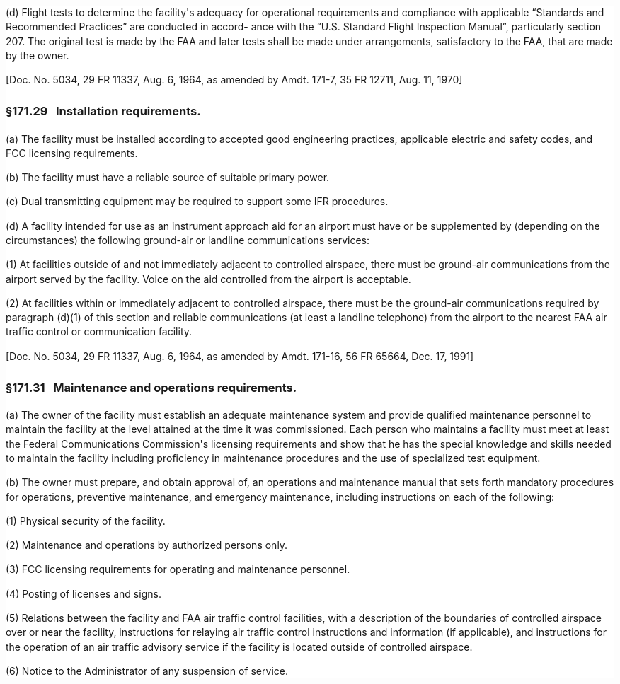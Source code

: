 (d) Flight tests to determine the facility's adequacy for operational requirements and compliance with applicable “Standards and Recommended Practices” are conducted in accord- ance with the “U.S. Standard Flight Inspection Manual”, particularly section 207. The original test is made by the FAA and later tests shall be made under arrangements, satisfactory to the FAA, that are made by the owner.

\[Doc. No. 5034, 29 FR 11337, Aug. 6, 1964, as amended by Amdt. 171-7, 35 FR 12711, Aug. 11, 1970\]

### §171.29   Installation requirements.

(a) The facility must be installed according to accepted good engineering practices, applicable electric and safety codes, and FCC licensing requirements.

(b) The facility must have a reliable source of suitable primary power.

(c) Dual transmitting equipment may be required to support some IFR procedures.

(d) A facility intended for use as an instrument approach aid for an airport must have or be supplemented by (depending on the circumstances) the following ground-air or landline communications services:

(1) At facilities outside of and not immediately adjacent to controlled airspace, there must be ground-air communications from the airport served by the facility. Voice on the aid controlled from the airport is acceptable.

(2) At facilities within or immediately adjacent to controlled airspace, there must be the ground-air communications required by paragraph (d)(1) of this section and reliable communications (at least a landline telephone) from the airport to the nearest FAA air traffic control or communication facility.

\[Doc. No. 5034, 29 FR 11337, Aug. 6, 1964, as amended by Amdt. 171-16, 56 FR 65664, Dec. 17, 1991\]

### §171.31   Maintenance and operations requirements.

(a) The owner of the facility must establish an adequate maintenance system and provide qualified maintenance personnel to maintain the facility at the level attained at the time it was commissioned. Each person who maintains a facility must meet at least the Federal Communications Commission's licensing requirements and show that he has the special knowledge and skills needed to maintain the facility including proficiency in maintenance procedures and the use of specialized test equipment.

(b) The owner must prepare, and obtain approval of, an operations and maintenance manual that sets forth mandatory procedures for operations, preventive maintenance, and emergency maintenance, including instructions on each of the following:

(1) Physical security of the facility.

(2) Maintenance and operations by authorized persons only.

(3) FCC licensing requirements for operating and maintenance personnel.

(4) Posting of licenses and signs.

(5) Relations between the facility and FAA air traffic control facilities, with a description of the boundaries of controlled airspace over or near the facility, instructions for relaying air traffic control instructions and information (if applicable), and instructions for the operation of an air traffic advisory service if the facility is located outside of controlled airspace.

(6) Notice to the Administrator of any suspension of service.
